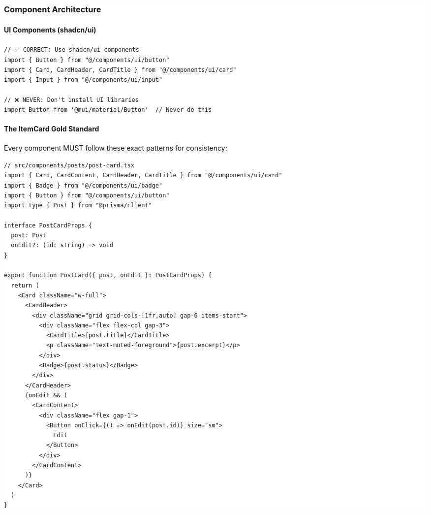 ### Component Architecture

#### UI Components (shadcn/ui)

```tsx
// ✅ CORRECT: Use shadcn/ui components
import { Button } from "@/components/ui/button"
import { Card, CardHeader, CardTitle } from "@/components/ui/card"
import { Input } from "@/components/ui/input"

// ❌ NEVER: Don't install UI libraries
import Button from '@mui/material/Button'  // Never do this
```

#### The ItemCard Gold Standard

Every component MUST follow these exact patterns for consistency:

```tsx
// src/components/posts/post-card.tsx
import { Card, CardContent, CardHeader, CardTitle } from "@/components/ui/card"
import { Badge } from "@/components/ui/badge"
import { Button } from "@/components/ui/button"
import type { Post } from "@prisma/client"

interface PostCardProps {
  post: Post
  onEdit?: (id: string) => void
}

export function PostCard({ post, onEdit }: PostCardProps) {
  return (
    <Card className="w-full">
      <CardHeader>
        <div className="grid grid-cols-[1fr,auto] gap-6 items-start">
          <div className="flex flex-col gap-3">
            <CardTitle>{post.title}</CardTitle>
            <p className="text-muted-foreground">{post.excerpt}</p>
          </div>
          <Badge>{post.status}</Badge>
        </div>
      </CardHeader>
      {onEdit && (
        <CardContent>
          <div className="flex gap-1">
            <Button onClick={() => onEdit(post.id)} size="sm">
              Edit
            </Button>
          </div>
        </CardContent>
      )}
    </Card>
  )
}
```
